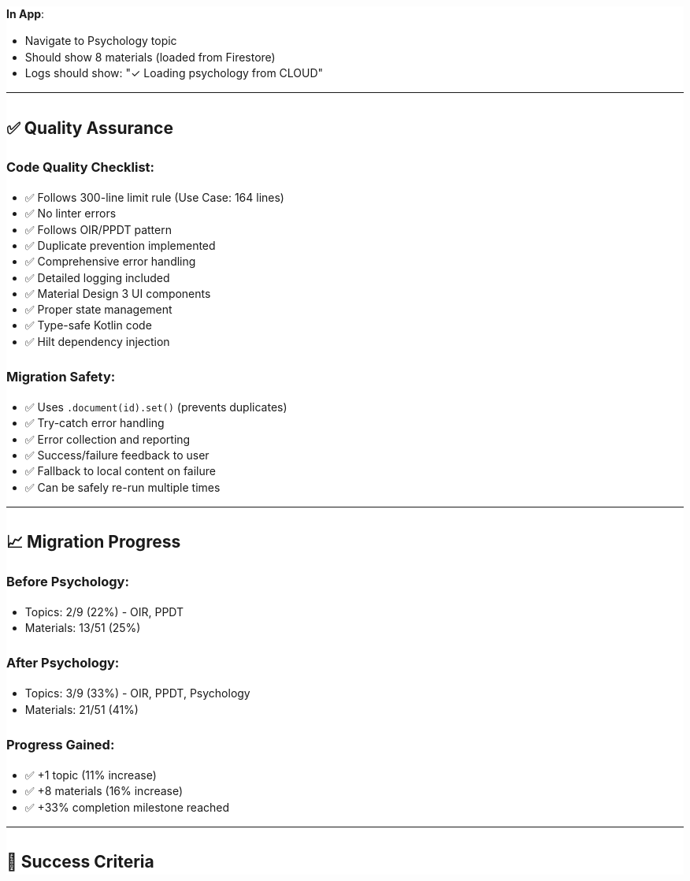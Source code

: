 **In App**:
- Navigate to Psychology topic
- Should show 8 materials (loaded from Firestore)
- Logs should show: "✓ Loading psychology from CLOUD"

---

## ✅ Quality Assurance

### Code Quality Checklist:
- ✅ Follows 300-line limit rule (Use Case: 164 lines)
- ✅ No linter errors
- ✅ Follows OIR/PPDT pattern
- ✅ Duplicate prevention implemented
- ✅ Comprehensive error handling
- ✅ Detailed logging included
- ✅ Material Design 3 UI components
- ✅ Proper state management
- ✅ Type-safe Kotlin code
- ✅ Hilt dependency injection

### Migration Safety:
- ✅ Uses `.document(id).set()` (prevents duplicates)
- ✅ Try-catch error handling
- ✅ Error collection and reporting
- ✅ Success/failure feedback to user
- ✅ Fallback to local content on failure
- ✅ Can be safely re-run multiple times

---

## 📈 Migration Progress

### Before Psychology:
- Topics: 2/9 (22%) - OIR, PPDT
- Materials: 13/51 (25%)

### After Psychology:
- Topics: 3/9 (33%) - OIR, PPDT, Psychology
- Materials: 21/51 (41%)

### Progress Gained:
- ✅ +1 topic (11% increase)
- ✅ +8 materials (16% increase)
- ✅ +33% completion milestone reached

---

## 🎯 Success Criteria
